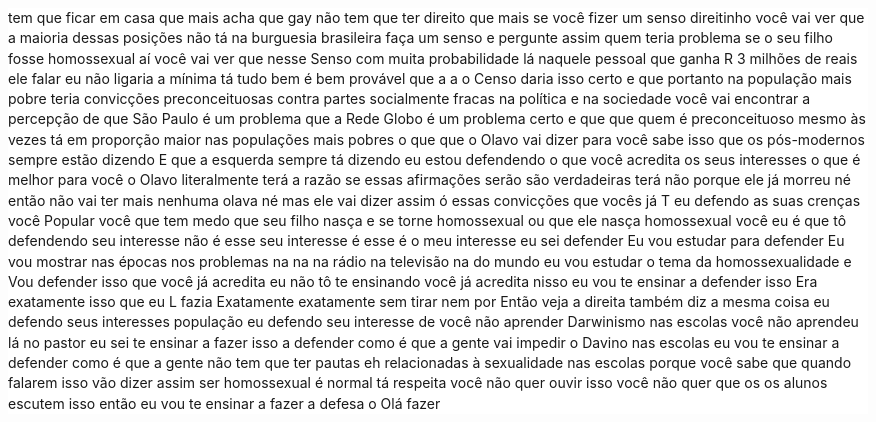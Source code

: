tem que ficar em casa que mais acha que
gay não tem que ter direito que mais se
você fizer um senso direitinho você vai
ver que a maioria dessas posições não tá
na burguesia brasileira faça um senso e
pergunte assim quem teria problema se o
seu filho fosse homossexual aí você vai
ver que nesse Senso com muita
probabilidade lá naquele pessoal que
ganha R 3 milhões de reais ele falar eu
não ligaria a mínima tá tudo bem é bem
provável que a a o Censo daria isso
certo e que portanto na população mais
pobre teria convicções preconceituosas
contra partes socialmente fracas na
política e na
sociedade você vai encontrar a percepção
de que São Paulo é um problema que a
Rede Globo é um problema certo e que que
quem é preconceituoso
mesmo às vezes tá em proporção maior nas
populações mais pobres o que que o Olavo
vai dizer para você sabe isso que os
pós-modernos sempre estão dizendo E que
a esquerda sempre tá dizendo eu estou
defendendo o que você acredita os seus
interesses o que é melhor para você o
Olavo literalmente terá a razão se essas
afirmações serão são verdadeiras terá
não porque ele já morreu né então não
vai ter mais nenhuma olava né mas
ele vai dizer assim ó essas convicções
que vocês já T eu
defendo as suas crenças você Popular
você que tem medo que seu filho nasça e
se torne homossexual ou que ele nasça
homossexual você eu é que tô defendendo
seu interesse não é esse seu interesse é
esse é o meu interesse eu sei defender
Eu vou estudar para defender Eu vou
mostrar nas épocas nos problemas na na
na rádio na televisão na do mundo eu vou
estudar o tema da homossexualidade e Vou
defender isso que você já acredita eu
não tô te ensinando você já acredita
nisso eu vou te ensinar a defender isso
Era exatamente isso que eu L fazia
Exatamente exatamente sem tirar nem por
Então veja a direita também diz a mesma
coisa eu defendo seus interesses
população eu defendo seu interesse de
você não aprender Darwinismo nas escolas
você não aprendeu lá no pastor eu sei te
ensinar a fazer isso a defender como é
que a gente vai impedir o Davino nas
escolas eu vou te ensinar a defender
como é que a gente não tem que ter
pautas eh relacionadas à sexualidade nas
escolas porque você sabe que quando
falarem isso vão dizer assim ser
homossexual é normal tá respeita você
não quer ouvir isso você não quer que os
os alunos escutem isso então eu vou te
ensinar a fazer a defesa o Olá fazer